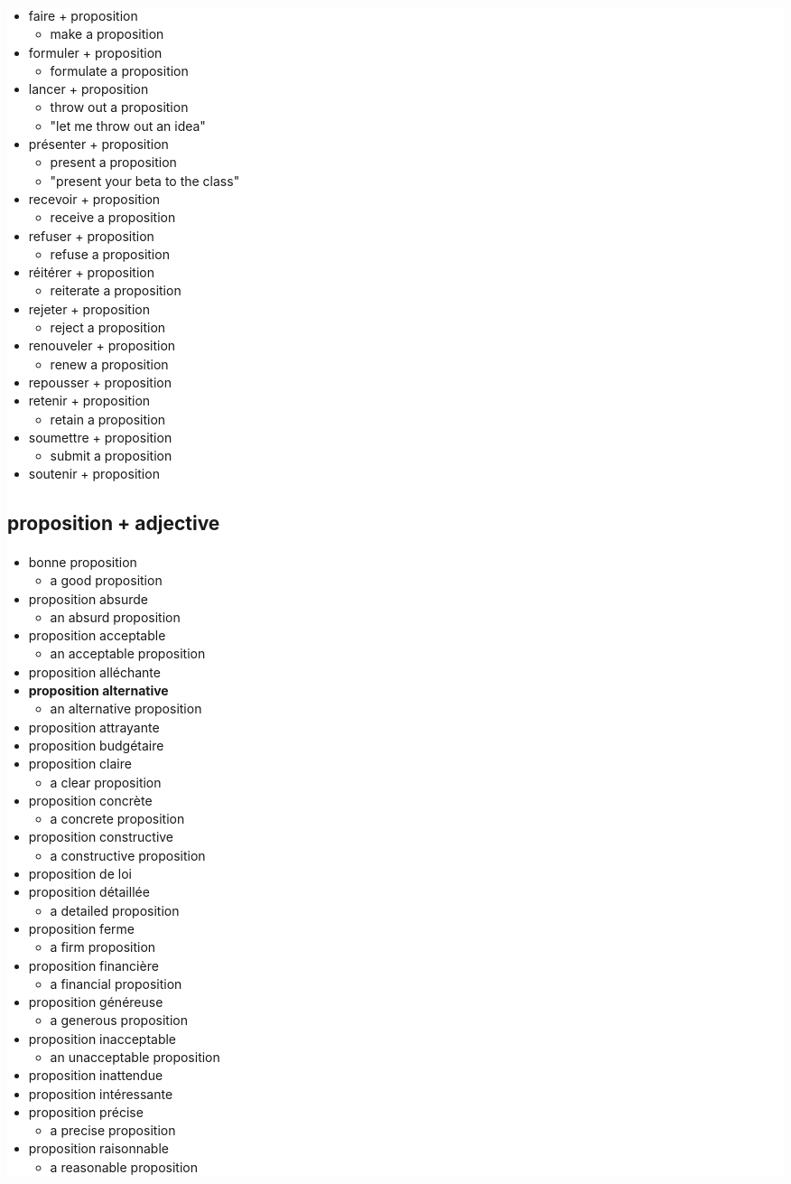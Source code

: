 - faire + proposition
    - make a proposition
- formuler + proposition
    - formulate a proposition
- lancer + proposition
    - throw out a proposition
    - "let me throw out an idea"
- présenter + proposition
    - present a proposition
    - "present your beta to the class"
- recevoir + proposition
    - receive a proposition
- refuser + proposition
    - refuse a proposition
- réitérer + proposition
    - reiterate a proposition
- rejeter + proposition
    - reject a proposition
- renouveler + proposition
    - renew a proposition
- repousser + proposition
- retenir + proposition
    - retain a proposition
- soumettre + proposition
    - submit a proposition
- soutenir + proposition

## proposition + adjective

- bonne proposition
    - a good proposition
- proposition absurde
    - an absurd proposition
- proposition acceptable
    - an acceptable proposition
- proposition alléchante
- **proposition alternative**
    - an alternative proposition
- proposition attrayante
- proposition budgétaire
- proposition claire
    - a clear proposition
- proposition concrète
    - a concrete proposition
- proposition constructive
    - a constructive proposition
- proposition de loi
- proposition détaillée
    - a detailed proposition
- proposition ferme
    - a firm proposition
- proposition financière
    - a financial proposition
- proposition généreuse
    - a generous proposition
- proposition inacceptable
    - an unacceptable proposition
- proposition inattendue
- proposition intéressante
- proposition précise
    - a precise proposition
- proposition raisonnable
    - a reasonable proposition